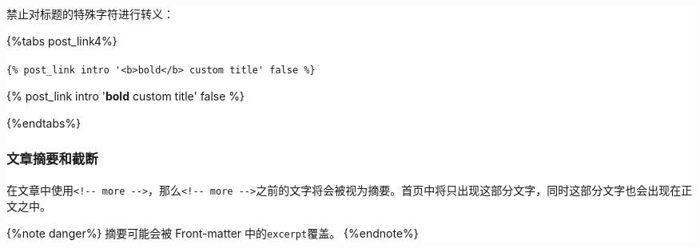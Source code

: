禁止对标题的特殊字符进行转义：

{%tabs post_link4%}

```
{% post_link intro '<b>bold</b> custom title' false %}
```


{% post_link intro '<b>bold</b> custom title' false %}

{%endtabs%}

### 文章摘要和截断

在文章中使用`<!-- more -->`，那么`<!-- more -->`之前的文字将会被视为摘要。首页中将只出现这部分文字，同时这部分文字也会出现在正文之中。

{%note danger%}
摘要可能会被 Front-matter 中的`excerpt`覆盖。
{%endnote%}


